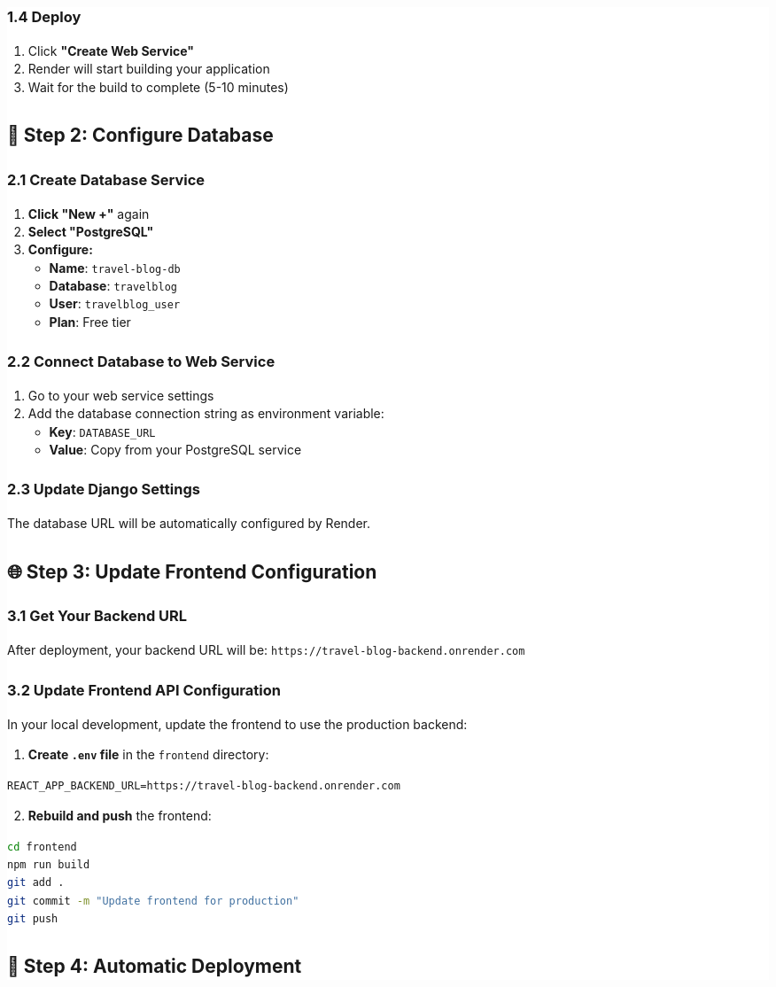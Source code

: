 ### **1.4 Deploy**
1. Click **"Create Web Service"**
2. Render will start building your application
3. Wait for the build to complete (5-10 minutes)

## 🔧 **Step 2: Configure Database**

### **2.1 Create Database Service**
1. **Click "New +"** again
2. **Select "PostgreSQL"**
3. **Configure:**
   - **Name**: `travel-blog-db`
   - **Database**: `travelblog`
   - **User**: `travelblog_user`
   - **Plan**: Free tier

### **2.2 Connect Database to Web Service**
1. Go to your web service settings
2. Add the database connection string as environment variable:
   - **Key**: `DATABASE_URL`
   - **Value**: Copy from your PostgreSQL service

### **2.3 Update Django Settings**
The database URL will be automatically configured by Render.

## 🌐 **Step 3: Update Frontend Configuration**

### **3.1 Get Your Backend URL**
After deployment, your backend URL will be:
`https://travel-blog-backend.onrender.com`

### **3.2 Update Frontend API Configuration**
In your local development, update the frontend to use the production backend:

1. **Create `.env` file** in the `frontend` directory:
```env
REACT_APP_BACKEND_URL=https://travel-blog-backend.onrender.com
```

2. **Rebuild and push** the frontend:
```bash
cd frontend
npm run build
git add .
git commit -m "Update frontend for production"
git push
```

## 🔄 **Step 4: Automatic Deployment**
